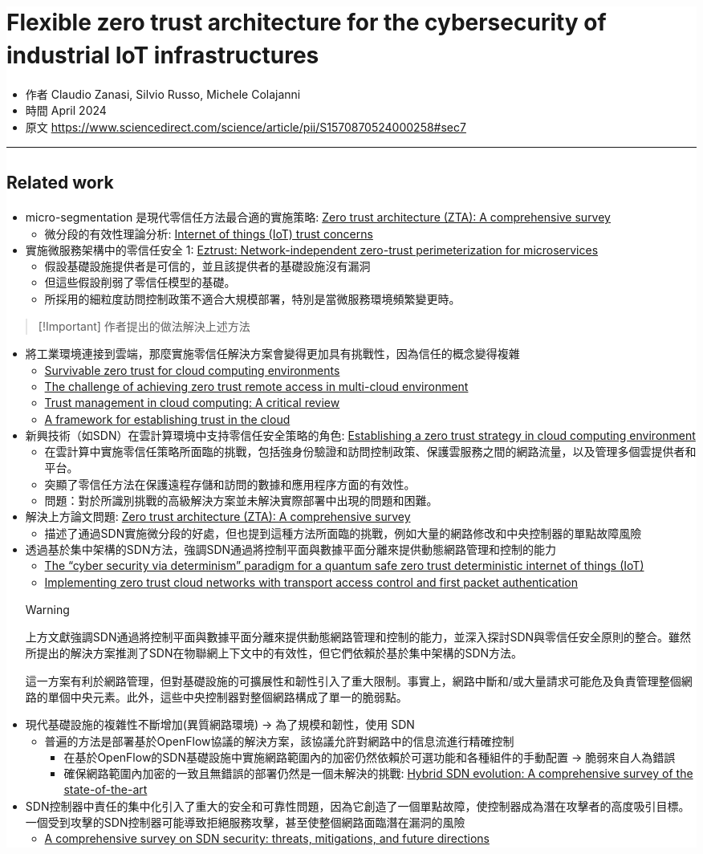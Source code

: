 # Flexible zero trust architecture for the cybersecurity of industrial IoT infrastructures

- 作者 Claudio Zanasi, Silvio Russo, Michele Colajanni
- 時間  April 2024
- 原文 https://www.sciencedirect.com/science/article/pii/S1570870524000258#sec7

---


## Related work
-  micro-segmentation 是現代零信任方法最合適的實施策略: [Zero trust architecture (ZTA): A comprehensive survey](https://xplorestaging.ieee.org/ielx7/6287639/9668973/09773102.pdf?arnumber=9773102?tag=1)
    -  微分段的有效性理論分析: [Internet of things (IoT) trust concerns](https://scholar.google.com/scholar_lookup?title=Internet%20of%20things%20%20trust%20concerns&publication_year=2018&author=J.%20Voas&author=R.%20Kuhn&author=P.%20Laplante&author=S.%20Applebaum)
-  實施微服務架構中的零信任安全 1: [Eztrust: Network-independent zero-trust perimeterization for microservices](https://doi.org/10.1145/3314148.3314349)
    - 假設基礎設施提供者是可信的，並且該提供者的基礎設施沒有漏洞 
    - 但這些假設削弱了零信任模型的基礎。
    - 所採用的細粒度訪問控制政策不適合大規模部署，特別是當微服務環境頻繁變更時。
>[!Important] 作者提出的做法解決上述方法
- 將工業環境連接到雲端，那麼實施零信任解決方案會變得更加具有挑戰性，因為信任的概念變得複雜
    - [Survivable zero trust for cloud computing environments](https://scholar.google.com/scholar_lookup?title=Survivable%20zero%20trust%20for%20cloud%20computing%20environments&publication_year=2021&author=L.%20Ferretti&author=F.%20Magnanini&author=M.%20Andreolini&author=M.%20Colajanni)
    - [The challenge of achieving zero trust remote access in multi-cloud environment](https://scholar.google.com/scholar_lookup?title=The%20challenge%20of%20achieving%20zero%20trust%20remote%20access%20in%20multi-cloud%20environment&publication_year=2020&author=V.N.S.S.%20Chimakurthi)
    - [Trust management in cloud computing: A critical review](http://arxiv.org/abs/1211.3979)
    - [A framework for establishing trust in the cloud](https://www.sciencedirect.com/science/article/pii/S0045790612001152)
- 新興技術（如SDN）在雲計算環境中支持零信任安全策略的角色: [Establishing a zero trust strategy in cloud computing environment](https://doi.org/10.1109/ICCCI48352.2020.9104214)
    - 在雲計算中實施零信任策略所面臨的挑戰，包括強身份驗證和訪問控制政策、保護雲服務之間的網路流量，以及管理多個雲提供者和平台。
    - 突顯了零信任方法在保護遠程存儲和訪問的數據和應用程序方面的有效性。
    - 問題：對於所識別挑戰的高級解決方案並未解決實際部署中出現的問題和困難。
- 解決上方論文問題: [Zero trust architecture (ZTA): A comprehensive survey](https://doi.org/10.1109/ACCESS.2022.3174679)
    - 描述了通過SDN實施微分段的好處，但也提到這種方法所面臨的挑戰，例如大量的網路修改和中央控制器的單點故障風險
- 透過基於集中架構的SDN方法，強調SDN通過將控制平面與數據平面分離來提供動態網路管理和控制的能力
    - [The “cyber security via determinism” paradigm for a quantum safe zero trust deterministic internet of things (IoT)](https://doi.org/10.1109/ACCESS.2022.3169137)
    - [Implementing zero trust cloud networks with transport access control and first packet authentication](https://doi.org/10.1109/SmartCloud.2016.22)
    >[!Warning]
    >上方文獻強調SDN通過將控制平面與數據平面分離來提供動態網路管理和控制的能力，並深入探討SDN與零信任安全原則的整合。雖然所提出的解決方案推測了SDN在物聯網上下文中的有效性，但它們依賴於基於集中架構的SDN方法。
    >
    >這一方案有利於網路管理，但對基礎設施的可擴展性和韌性引入了重大限制。事實上，網路中斷和/或大量請求可能危及負責管理整個網路的單個中央元素。此外，這些中央控制器對整個網路構成了單一的脆弱點。
- 現代基礎設施的複雜性不斷增加(異質網路環境) -> 為了規模和韌性，使用 SDN 
    - 普遍的方法是部署基於OpenFlow協議的解決方案，該協議允許對網路中的信息流進行精確控制
        - 在基於OpenFlow的SDN基礎設施中實施網路範圍內的加密仍然依賴於可選功能和各種組件的手動配置 -> 脆弱來自人為錯誤
        - 確保網路範圍內加密的一致且無錯誤的部署仍然是一個未解決的挑戰: [Hybrid SDN evolution: A comprehensive survey of the state-of-the-art](https://www.sciencedirect.com/science/article/pii/S1389128621001109/pdfft?md5=aec4b97a00bb0baba06cca30a259d204&pid=1-s2.0-S1389128621001109-main.pdf)
- SDN控制器中責任的集中化引入了重大的安全和可靠性問題，因為它創造了一個單點故障，使控制器成為潛在攻擊者的高度吸引目標。一個受到攻擊的SDN控制器可能導致拒絕服務攻擊，甚至使整個網路面臨潛在漏洞的風險
    - [A comprehensive survey on SDN security: threats, mitigations, and future directions](https://scholar.google.com/scholar_lookup?title=A%20comprehensive%20survey%20on%20SDN%20security%3A%20threats%2C%20mitigations%2C%20and%20future%20directions&publication_year=2023&author=Y.%20Maleh&author=Y.%20Qasmaoui&author=K.%20El%20Gholami&author=Y.%20Sadqi&author=S.%20Mounir)